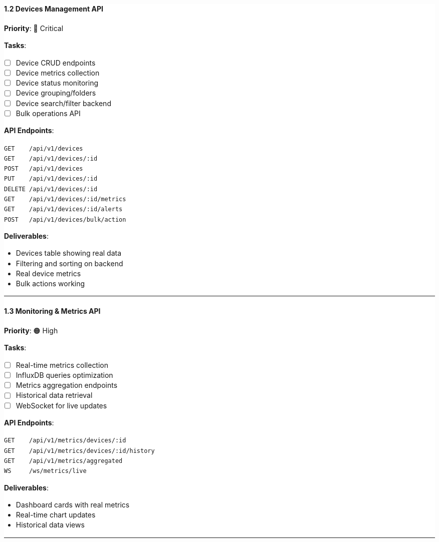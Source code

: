 #### 1.2 Devices Management API
**Priority**: 🔴 Critical

**Tasks**:
- [ ] Device CRUD endpoints
- [ ] Device metrics collection
- [ ] Device status monitoring
- [ ] Device grouping/folders
- [ ] Device search/filter backend
- [ ] Bulk operations API

**API Endpoints**:
```
GET    /api/v1/devices
GET    /api/v1/devices/:id
POST   /api/v1/devices
PUT    /api/v1/devices/:id
DELETE /api/v1/devices/:id
GET    /api/v1/devices/:id/metrics
GET    /api/v1/devices/:id/alerts
POST   /api/v1/devices/bulk/action
```

**Deliverables**:
- Devices table showing real data
- Filtering and sorting on backend
- Real device metrics
- Bulk actions working

---

#### 1.3 Monitoring & Metrics API
**Priority**: 🟠 High

**Tasks**:
- [ ] Real-time metrics collection
- [ ] InfluxDB queries optimization
- [ ] Metrics aggregation endpoints
- [ ] Historical data retrieval
- [ ] WebSocket for live updates

**API Endpoints**:
```
GET    /api/v1/metrics/devices/:id
GET    /api/v1/metrics/devices/:id/history
GET    /api/v1/metrics/aggregated
WS     /ws/metrics/live
```

**Deliverables**:
- Dashboard cards with real metrics
- Real-time chart updates
- Historical data views

---
